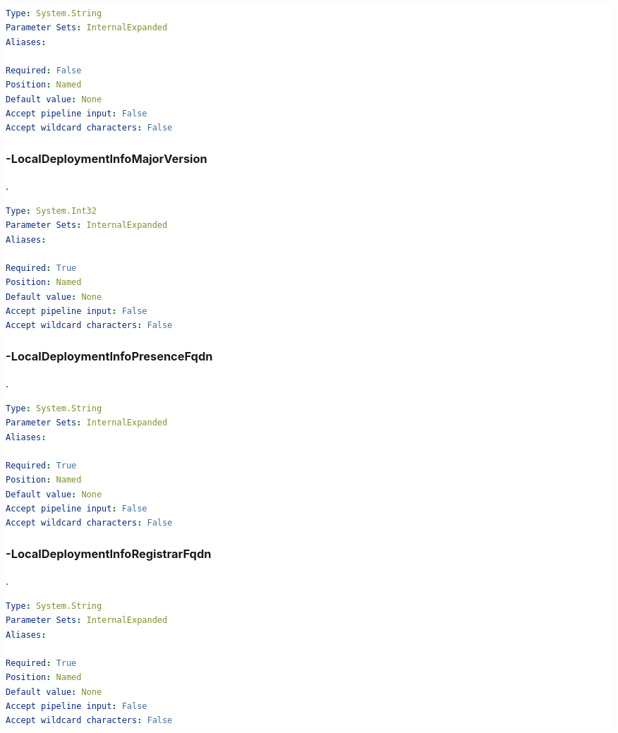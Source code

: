 ```yaml
Type: System.String
Parameter Sets: InternalExpanded
Aliases:

Required: False
Position: Named
Default value: None
Accept pipeline input: False
Accept wildcard characters: False
```

### -LocalDeploymentInfoMajorVersion
.

```yaml
Type: System.Int32
Parameter Sets: InternalExpanded
Aliases:

Required: True
Position: Named
Default value: None
Accept pipeline input: False
Accept wildcard characters: False
```

### -LocalDeploymentInfoPresenceFqdn
.

```yaml
Type: System.String
Parameter Sets: InternalExpanded
Aliases:

Required: True
Position: Named
Default value: None
Accept pipeline input: False
Accept wildcard characters: False
```

### -LocalDeploymentInfoRegistrarFqdn
.

```yaml
Type: System.String
Parameter Sets: InternalExpanded
Aliases:

Required: True
Position: Named
Default value: None
Accept pipeline input: False
Accept wildcard characters: False
```
